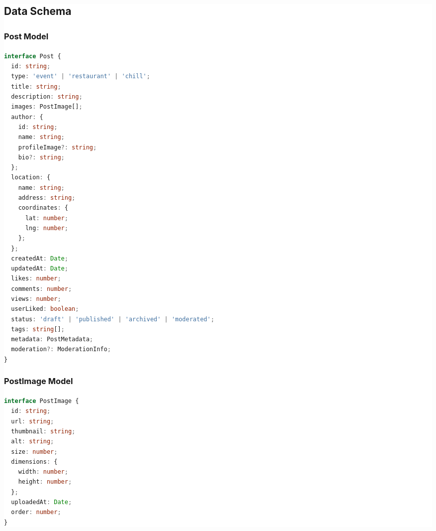 ## Data Schema

### Post Model
```typescript
interface Post {
  id: string;
  type: 'event' | 'restaurant' | 'chill';
  title: string;
  description: string;
  images: PostImage[];
  author: {
    id: string;
    name: string;
    profileImage?: string;
    bio?: string;
  };
  location: {
    name: string;
    address: string;
    coordinates: {
      lat: number;
      lng: number;
    };
  };
  createdAt: Date;
  updatedAt: Date;
  likes: number;
  comments: number;
  views: number;
  userLiked: boolean;
  status: 'draft' | 'published' | 'archived' | 'moderated';
  tags: string[];
  metadata: PostMetadata;
  moderation?: ModerationInfo;
}
```

### PostImage Model
```typescript
interface PostImage {
  id: string;
  url: string;
  thumbnail: string;
  alt: string;
  size: number;
  dimensions: {
    width: number;
    height: number;
  };
  uploadedAt: Date;
  order: number;
}
```
